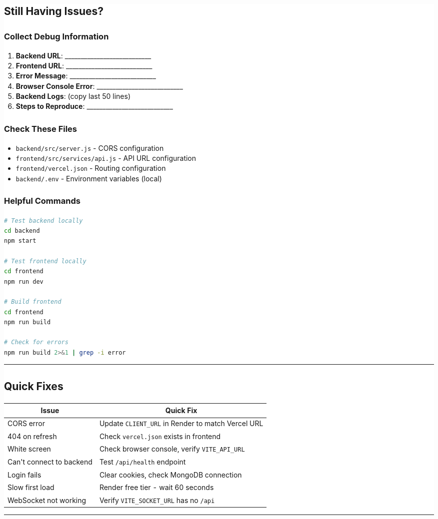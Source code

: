 ## Still Having Issues?

### Collect Debug Information

1. **Backend URL**: ___________________________
2. **Frontend URL**: ___________________________
3. **Error Message**: ___________________________
4. **Browser Console Error**: ___________________________
5. **Backend Logs**: (copy last 50 lines)
6. **Steps to Reproduce**: ___________________________

### Check These Files

- `backend/src/server.js` - CORS configuration
- `frontend/src/services/api.js` - API URL configuration
- `frontend/vercel.json` - Routing configuration
- `backend/.env` - Environment variables (local)

### Helpful Commands

```bash
# Test backend locally
cd backend
npm start

# Test frontend locally
cd frontend
npm run dev

# Build frontend
cd frontend
npm run build

# Check for errors
npm run build 2>&1 | grep -i error
```

---

## Quick Fixes

| Issue | Quick Fix |
|-------|-----------|
| CORS error | Update `CLIENT_URL` in Render to match Vercel URL |
| 404 on refresh | Check `vercel.json` exists in frontend |
| White screen | Check browser console, verify `VITE_API_URL` |
| Can't connect to backend | Test `/api/health` endpoint |
| Login fails | Clear cookies, check MongoDB connection |
| Slow first load | Render free tier - wait 60 seconds |
| WebSocket not working | Verify `VITE_SOCKET_URL` has no `/api` |

---